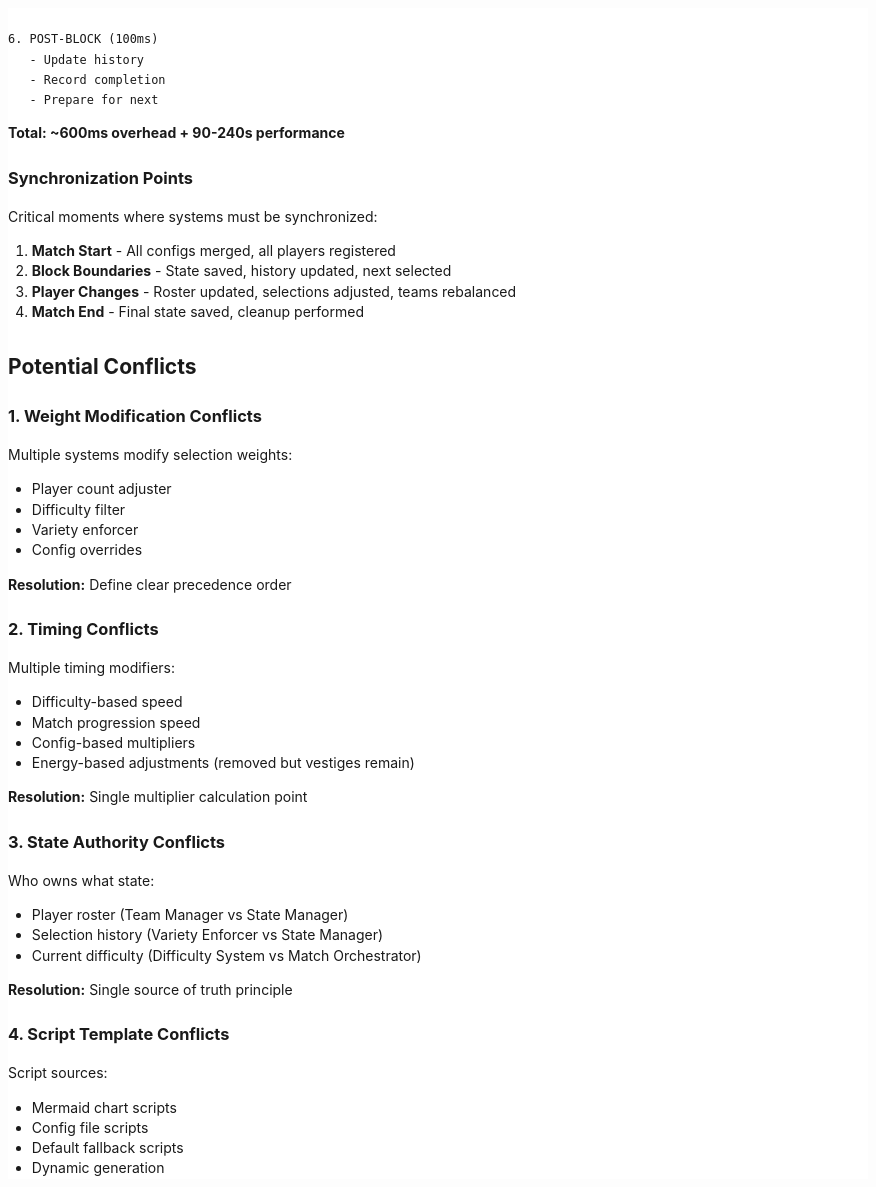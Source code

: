 ```
   
6. POST-BLOCK (100ms)
   - Update history
   - Record completion
   - Prepare for next
```

**Total: ~600ms overhead + 90-240s performance**

### Synchronization Points

Critical moments where systems must be synchronized:
1. **Match Start** - All configs merged, all players registered
2. **Block Boundaries** - State saved, history updated, next selected
3. **Player Changes** - Roster updated, selections adjusted, teams rebalanced
4. **Match End** - Final state saved, cleanup performed

## Potential Conflicts

### 1. Weight Modification Conflicts
Multiple systems modify selection weights:
- Player count adjuster
- Difficulty filter  
- Variety enforcer
- Config overrides

**Resolution:** Define clear precedence order

### 2. Timing Conflicts
Multiple timing modifiers:
- Difficulty-based speed
- Match progression speed
- Config-based multipliers
- Energy-based adjustments (removed but vestiges remain)

**Resolution:** Single multiplier calculation point

### 3. State Authority Conflicts
Who owns what state:
- Player roster (Team Manager vs State Manager)
- Selection history (Variety Enforcer vs State Manager)
- Current difficulty (Difficulty System vs Match Orchestrator)

**Resolution:** Single source of truth principle

### 4. Script Template Conflicts
Script sources:
- Mermaid chart scripts
- Config file scripts
- Default fallback scripts
- Dynamic generation

